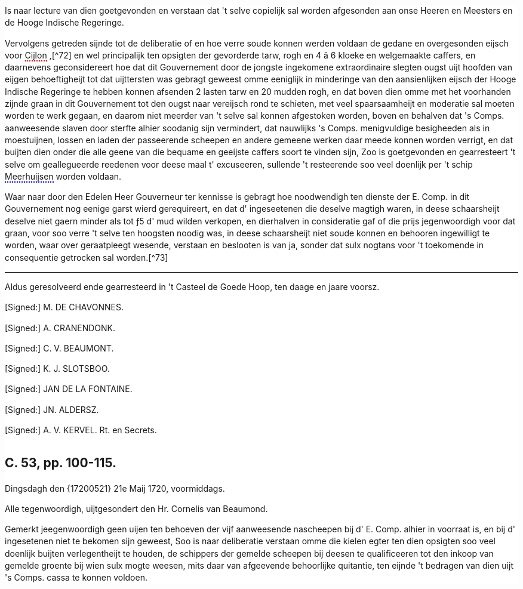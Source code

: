 Is naar lecture van dien goetgevonden en verstaan dat 't selve copielijk sal worden afgesonden aan onse Heeren en Meesters en de Hooge Indische Regeringe.

Vervolgens getreden sijnde tot de deliberatie of en hoe verre soude konnen werden voldaan de gedane en overgesonden eijsch voor <span style="border-bottom: 2px dotted #FF0000;">Cijlon</span> ,[^72] en wel principalijk ten opsigten der gevorderde tarw, rogh en 4 â 6 kloeke en welgemaakte caffers, en daarnevens geconsidereert hoe dat dit Gouvernement door de jongste ingekomene extraordinaire slegten ougst uijt hoofden van eijgen behoeftigheijt tot dat uijttersten was gebragt geweest omme eeniglijk in minderinge van den aansienlijken eijsch der Hooge Indische Regeringe te hebben konnen afsenden 2 lasten tarw en 20 mudden rogh, en dat boven dien omme met het voorhanden zijnde graan in dit Gouvernement tot den ougst naar vereijsch rond te schieten, met veel spaarsaamheijt en moderatie sal moeten worden te werk gegaan, en daarom niet meerder van 't selve sal konnen afgestoken worden, boven en behalven dat 's Comps. aanweesende slaven door sterfte alhier soodanig sijn vermindert, dat nauwlijks 's Comps. menigvuldige besigheeden als in moestuijnen, lossen en laden der passeerende scheepen en andere gemeene werken daar meede konnen worden verrigt, en dat buijten dien onder die alle geene van die bequame en geeijste caffers soort te vinden sijn, Zoo is goetgevonden en gearresteert 't selve om geallegueerde reedenen voor deese maal t' excuseeren, sullende 't resteerende soo veel doenlijk per 't schip <span style="border-bottom: 2px dotted #0000FF;">Meerhuijsen</span> worden voldaan.

Waar naar door den Edelen Heer Gouverneur ter kennisse is gebragt hoe noodwendigh ten dienste der E. Comp. in dit Gouvernement nog eenige garst wierd gerequireert, en dat d' ingeseetenen die deselve magtigh waren, in deese schaarsheijt deselve niet gaern minder als tot ƒ5 d' mud wilden verkopen, en dierhalven in consideratie gaf of die prijs jegenwoordigh voor dat graan, voor soo verre 't selve ten hoogsten noodig was, in deese schaarsheijt niet soude konnen en behooren ingewilligt te worden, waar over geraatpleegt wesende, verstaan en beslooten is van ja, sonder dat sulx nogtans voor 't toekomende in consequentie getrocken sal worden.[^73] 

- - - - - - - - - - - - - - - - - - - - - - - -

Aldus geresolveerd ende gearresteerd in 't Casteel de Goede Hoop, ten daage en jaare voorsz.

[Signed:] M. DE CHAVONNES.

[Signed:] A. CRANENDONK.

[Signed:] C. V. BEAUMONT.

[Signed:] K. J. SLOTSBOO.

[Signed:] JAN DE LA FONTAINE.

[Signed:] JN. ALDERSZ.

[Signed:] A. V. KERVEL. Rt. en Secrets.

## C. 53, pp. 100-115.

Dingsdagh den {17200521} 21e Maij 1720, voormiddags.

Alle tegenwoordigh, uijtgesondert den Hr. Cornelis van Beaumond.

Gemerkt jeegenwoordigh geen uijen ten behoeven der vijf aanweesende nascheepen bij d' E. Comp. alhier in voorraat is, en bij d' ingesetenen niet te bekomen sijn geweest, Soo is naar deliberatie verstaan omme die kielen egter ten dien opsigten soo veel doenlijk buijten verlegentheijt te houden, de schippers der gemelde scheepen bij deesen te qualificeeren tot den inkoop van gemelde groente bij wien sulx mogte weesen, mits daar van afgeevende behoorlijke quitantie, ten eijnde 't bedragen van dien uijt 's Comps. cassa te konnen voldoen.


[^1]: Met hierdie resolusie begin band C.15:*Resolutiën*, 1720-1721. 'n Nuwe skrywer het ook hier oorgeneem.
[^2]: Sien C.438, deel I:*Inkomende Stukken*, 1720-1721, pp. 9-47.
[^3]: Sy was die dogter van Samuel Elsevier en Anna Maria Six, en is in 1685 op <span style="border-bottom: 2px dotted #FF0000;">Ceylon</span> gebore. Op 13 Februarie 1707 is sy op <span style="border-bottom: 2px dotted #FF0000;">Stellenbosch</span> deur ds. Petrus Kalden met Henricus Beck in die eg verbind. Hulle het geen kinders gehad nie. (Vgl. Engelbrecht, S.P.:*Die Kaapse Predikante van die Sewentiende en Agtiende Eeu*, pp. 36-37.) Haar versoekskrif kan gevind word in C.227:*Requesten*, 1720, no. 53.
[^4]: 153. Gerard van Baarssenburg van Den Haag het as assistent aan die Kaap begin, en het later gevorder tot boekhouer en keldermeester. In 1716 is hy bevorder tot vaandrig, en die volgende jaar het hy lid van die Raad van Justisie geword. Hy was getroud met Cornelia Pithius. (Sien M.O.O.C. 7/2:*Testamenten*, 1712-1720, no. 118.)
[^5]: Van Beaumont en Slotsboo het nie hierdie resolusie onderteken nie.
[^6]: Van Beaumont en Slotsboo het nie hierdie resolusie onderteken nie.
[^7]: Sien C.227:*Requesten*, 1720, no. 60.
[^8]: 'n Deel waarin 'n nuwe korporaal op die <span style="border-bottom: 2px dotted #0000FF;">Stantvastigheijt</span> aangestel is, is hier weggelaat. Sien C.15:*Resolutiën*, 1720-1721, p. 40.
[^9]: Hy was onderweg na <span style="border-bottom: 2px dotted #FF0000;">Sumatra</span> , waarheen hy deur Here XVII gestuur is as "berghopman off gouverneur der berghwerckers". Sien C.122:*Bijlagen*, 1720-1721, p. 15.
[^10]: Sien C.338:*Attestatiën*, 1720-1721, pp. 817-819.
[^11]: Volgens dr. Hoge is Johannes Hermann Carstens in 1674 te <span style="border-bottom: 2px dotted #FF0000;">Husum</span> gebore. Hy is in 1710 getroud met Catharina van As. (Sien M.O.O.C. 7/4:*Testamenten*, 1726-1735, no. 26.)
[^12]: 'n Memorie van die hoofadministrateur, Abraham Cranendonk, is hier weggelaat. Daarin word besonderhede verstrek omtrent tekortkomende en bedorwe voorrade. Uit die memorie blyk ook dat 14 mansslawe, 8 slavinne, 11 slawekinders en 2 bandiete gedurende die maande Desember 1719 en Januarie en Februarie 1720 oorlede is, terwyl 43 beeste en 1 perd gedurende dieselfde tydperk gevrek het. Die Politieke Raad het besluit om al hierdie items as verliese af te skryf. Die deel wat weggelaat is, kan gevind word in C.15:*Resolutiën*, 1720-1721, pp. 53-56. Die oorspronklike memorie kan gevind word in C.291:*Memoriën*, 1710-1726, pp. 233-235. 'n Verklaring omtrent die gestorwe slawe kan gevind word in C.338:*Attestatiën*, 1719-1720, pp. 779-780.
[^13]: Sien C.227:*Requesten*, 1720, no. 61.
[^14]: Hy was die seun van Theunis Dirksz. van Schalkwijk en Jacomijntje Hermensz, en is in 1677 aan die Kaap gebore. Hy was getroud met Martha Olivier, die dogter van Ockert Olivier en Aletta Verweij. In 1713 is hy oorlede. As sy erfgename het hy sy vier seuns, Theunis, Ockert, Gerrit en Gijsbert, benoem. (Vgl. M.O.O.C. 8/2:*Inventarissen*, 1705-1714, no. 75; M.O.O.C. 13/1:*Boedel Reekeningen*, 1709-1722, no. 65.)
[^15]: Hy is in 1705 gebore en is in 1730 getroud met Maria Slabbert, die dogter van Jasper Slabbert en Johanna Mijburgh. (Sien M.O.O.C. 8/20:*Inventarissen*, 1791-1792, no. 32.)
[^16]: Hy is in 1706 gebore en is in 1735 getroud met Sara Coetsee, die weduwee van Jan Nel. Sy was die dogter van Johannes Coetsee en Anna Elisabeth Paling, en is in 1713 aan die Kaap gebore.
[^17]: Hy is in 1708 gebore en was getroud met Marie Prevot, die weduwee van Gerrit van Wijk. Sy was die dogter van Abraham Prevot en Anna van Marseveen, en is in 1713 aan die Kaap gebore.
[^18]: Hy is in 1711 gebore.